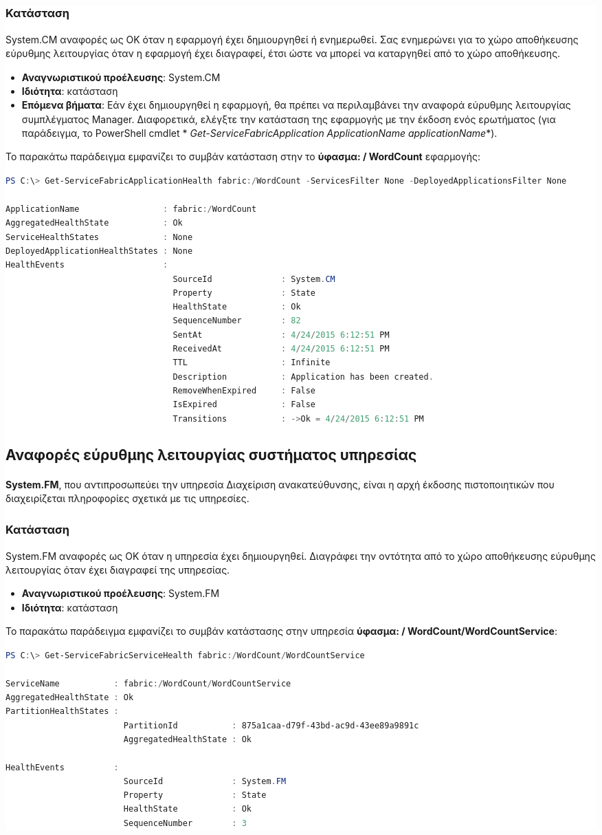 ### <a name="state"></a>Κατάσταση
System.CM αναφορές ως OK όταν η εφαρμογή έχει δημιουργηθεί ή ενημερωθεί. Σας ενημερώνει για το χώρο αποθήκευσης εύρυθμης λειτουργίας όταν η εφαρμογή έχει διαγραφεί, έτσι ώστε να μπορεί να καταργηθεί από το χώρο αποθήκευσης.

- **Αναγνωριστικού προέλευσης**: System.CM
- **Ιδιότητα**: κατάσταση
- **Επόμενα βήματα**: Εάν έχει δημιουργηθεί η εφαρμογή, θα πρέπει να περιλαμβάνει την αναφορά εύρυθμης λειτουργίας συμπλέγματος Manager. Διαφορετικά, ελέγξτε την κατάσταση της εφαρμογής με την έκδοση ενός ερωτήματος (για παράδειγμα, το PowerShell cmdlet * *Get-ServiceFabricApplication ApplicationName *applicationName***).

Το παρακάτω παράδειγμα εμφανίζει το συμβάν κατάσταση στην το **ύφασμα: / WordCount** εφαρμογής:

```powershell
PS C:\> Get-ServiceFabricApplicationHealth fabric:/WordCount -ServicesFilter None -DeployedApplicationsFilter None

ApplicationName                 : fabric:/WordCount
AggregatedHealthState           : Ok
ServiceHealthStates             : None
DeployedApplicationHealthStates : None
HealthEvents                    :
                                  SourceId              : System.CM
                                  Property              : State
                                  HealthState           : Ok
                                  SequenceNumber        : 82
                                  SentAt                : 4/24/2015 6:12:51 PM
                                  ReceivedAt            : 4/24/2015 6:12:51 PM
                                  TTL                   : Infinite
                                  Description           : Application has been created.
                                  RemoveWhenExpired     : False
                                  IsExpired             : False
                                  Transitions           : ->Ok = 4/24/2015 6:12:51 PM
```

## <a name="service-system-health-reports"></a>Αναφορές εύρυθμης λειτουργίας συστήματος υπηρεσίας
**System.FM**, που αντιπροσωπεύει την υπηρεσία Διαχείριση ανακατεύθυνσης, είναι η αρχή έκδοσης πιστοποιητικών που διαχειρίζεται πληροφορίες σχετικά με τις υπηρεσίες.

### <a name="state"></a>Κατάσταση
System.FM αναφορές ως OK όταν η υπηρεσία έχει δημιουργηθεί. Διαγράφει την οντότητα από το χώρο αποθήκευσης εύρυθμης λειτουργίας όταν έχει διαγραφεί της υπηρεσίας.

- **Αναγνωριστικού προέλευσης**: System.FM
- **Ιδιότητα**: κατάσταση

Το παρακάτω παράδειγμα εμφανίζει το συμβάν κατάστασης στην υπηρεσία **ύφασμα: / WordCount/WordCountService**:

```powershell
PS C:\> Get-ServiceFabricServiceHealth fabric:/WordCount/WordCountService

ServiceName           : fabric:/WordCount/WordCountService
AggregatedHealthState : Ok
PartitionHealthStates :
                        PartitionId           : 875a1caa-d79f-43bd-ac9d-43ee89a9891c
                        AggregatedHealthState : Ok

HealthEvents          :
                        SourceId              : System.FM
                        Property              : State
                        HealthState           : Ok
                        SequenceNumber        : 3
```